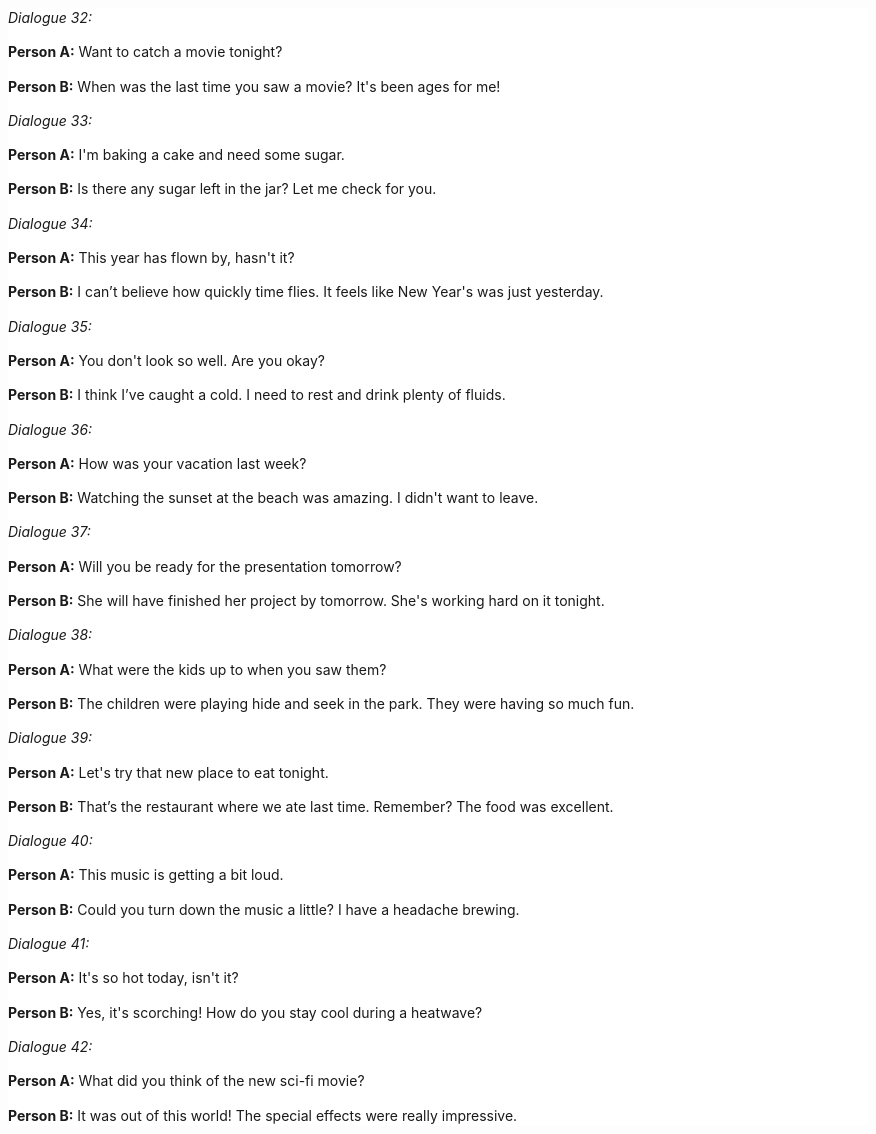 _Dialogue 32:_ 

**Person A:** Want to catch a movie tonight? 

**Person B:** When was the last time you saw a movie? It's been ages for me!

_Dialogue 33:_ 

**Person A:** I'm baking a cake and need some sugar. 

**Person B:** Is there any sugar left in the jar? Let me check for you.

_Dialogue 34:_ 

**Person A:** This year has flown by, hasn't it? 

**Person B:** I can’t believe how quickly time flies. It feels like New Year's was just yesterday.

_Dialogue 35:_ 

**Person A:** You don't look so well. Are you okay? 

**Person B:** I think I’ve caught a cold. I need to rest and drink plenty of fluids.

_Dialogue 36:_ 

**Person A:** How was your vacation last week? 

**Person B:** Watching the sunset at the beach was amazing. I didn't want to leave.

_Dialogue 37:_ 

**Person A:** Will you be ready for the presentation tomorrow? 

**Person B:** She will have finished her project by tomorrow. She's working hard on it tonight.

_Dialogue 38:_ 

**Person A:** What were the kids up to when you saw them? 

**Person B:** The children were playing hide and seek in the park. They were having so much fun.

_Dialogue 39:_ 

**Person A:** Let's try that new place to eat tonight. 

**Person B:** That’s the restaurant where we ate last time. Remember? The food was excellent.

_Dialogue 40:_ 

**Person A:** This music is getting a bit loud. 

**Person B:** Could you turn down the music a little? I have a headache brewing.

_Dialogue 41:_ 

**Person A:** It's so hot today, isn't it? 

**Person B:** Yes, it's scorching! How do you stay cool during a heatwave?

_Dialogue 42:_ 

**Person A:** What did you think of the new sci-fi movie? 

**Person B:** It was out of this world! The special effects were really impressive.
